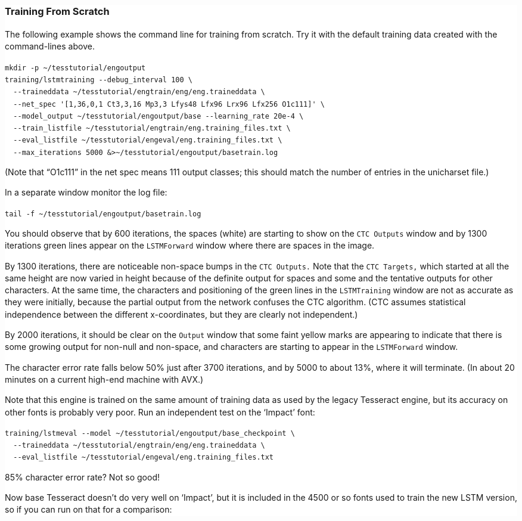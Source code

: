 ### Training From Scratch

The following example shows the command line for training from scratch. Try it with the default training data created with the command-lines above.

```
mkdir -p ~/tesstutorial/engoutput
training/lstmtraining --debug_interval 100 \
  --traineddata ~/tesstutorial/engtrain/eng/eng.traineddata \
  --net_spec '[1,36,0,1 Ct3,3,16 Mp3,3 Lfys48 Lfx96 Lrx96 Lfx256 O1c111]' \
  --model_output ~/tesstutorial/engoutput/base --learning_rate 20e-4 \
  --train_listfile ~/tesstutorial/engtrain/eng.training_files.txt \
  --eval_listfile ~/tesstutorial/engeval/eng.training_files.txt \
  --max_iterations 5000 &>~/tesstutorial/engoutput/basetrain.log
```

(Note that “O1c111” in the net spec means 111 output classes; this should match the number of entries in the unicharset file.)

In a separate window monitor the log file:

```
tail -f ~/tesstutorial/engoutput/basetrain.log
```

You should observe that by 600 iterations, the spaces (white) are starting to show on the `CTC Outputs` window and by 1300 iterations green lines appear on the `LSTMForward` window where there are spaces in the image.

By 1300 iterations, there are noticeable non-space bumps in the `CTC Outputs.` Note that the `CTC Targets,` which started at all the same height are now varied in height because of the definite output for spaces and some and the tentative outputs for other characters. At the same time, the characters and positioning of the green lines in the `LSTMTraining` window are not as accurate as they were initially, because the partial output from the network confuses the CTC algorithm. (CTC assumes statistical independence between the different x-coordinates, but they are clearly not independent.)

By 2000 iterations, it should be clear on the `Output` window that some faint yellow marks are appearing to indicate that there is some growing output for non-null and non-space, and characters are starting to appear in the `LSTMForward` window.

The character error rate falls below 50% just after 3700 iterations, and by 5000 to about 13%, where it will terminate. (In about 20 minutes on a current high-end machine with AVX.)

Note that this engine is trained on the same amount of training data as used by the legacy Tesseract engine, but its accuracy on other fonts is probably very poor. Run an independent test on the ‘Impact’ font:

```
training/lstmeval --model ~/tesstutorial/engoutput/base_checkpoint \
  --traineddata ~/tesstutorial/engtrain/eng/eng.traineddata \
  --eval_listfile ~/tesstutorial/engeval/eng.training_files.txt
```

85% character error rate? Not so good!

Now base Tesseract doesn’t do very well on ‘Impact’, but it is included in the 4500 or so fonts used to train the new LSTM version, so if you can run on that for a comparison:
